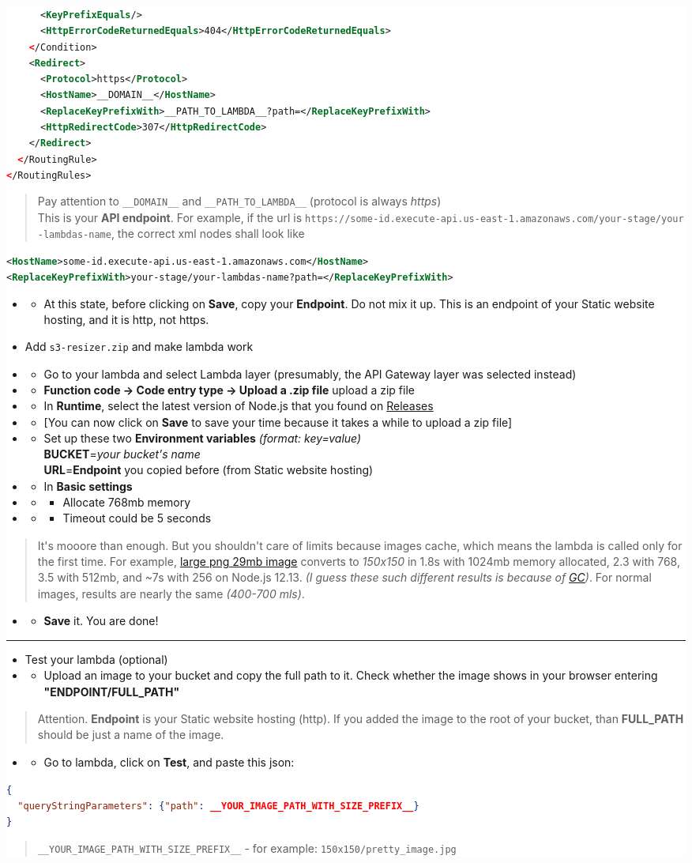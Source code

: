 ```xml
      <KeyPrefixEquals/>
      <HttpErrorCodeReturnedEquals>404</HttpErrorCodeReturnedEquals>
    </Condition>
    <Redirect>
      <Protocol>https</Protocol>
      <HostName>__DOMAIN__</HostName>
      <ReplaceKeyPrefixWith>__PATH_TO_LAMBDA__?path=</ReplaceKeyPrefixWith>
      <HttpRedirectCode>307</HttpRedirectCode>
    </Redirect>
  </RoutingRule>
</RoutingRules>
```
> Pay attention to `__DOMAIN__` and `__PATH_TO_LAMBDA__` (protocol is always _https_)  
> This is your **API endpoint**. For example, if the url is `https://some-id.execute-api.us-east-1.amazonaws.com/your-stage/your-lambdas-name`, the correct xml nodes shall look like  
```xml
<HostName>some-id.execute-api.us-east-1.amazonaws.com</HostName>
<ReplaceKeyPrefixWith>your-stage/your-lambdas-name?path=</ReplaceKeyPrefixWith>
```
* * At this state, before clicking on **Save**, copy your **Endpoint**. Do not mix it up. This is an endpoint of your Static website hosting, and it is http, not https.

* Add `s3-resizer.zip` and make lambda work
* * Go to your lambda and select Lambda layer (presumably, the API Gateway layer was selected instead)
* * **Function code -> Code entry type -> Upload a .zip file** upload a zip file
* * In **Runtime**, select the latest version of Node.js that you found on [Releases](https://github.com/sagidM/s3-resizer/releases)
* * [You can now click on **Save** to save your time because it takes a while to upload a zip file]
* * Set up these two **Environment variables** _(format: key=value)_  
**BUCKET**=_your bucket's name_  
**URL**=**Endpoint** you copied before (from Static website hosting)  
* * In **Basic settings**
* * * Allocate 768mb memory
* * * Timeout could be 5 seconds
> It's mooore than enough. But you shouldn't care of limits because images cache, which means the lambda is called only for the first time. For example, [large png 29mb image](http://www.berthiaumeescalier.com/images/contenu/file/Big__Small_Pumkins.png) converts to _150x150_ in 1.8s with 1024mb memory allocated, 2.3 with 768, 3.5 with 512mb, and ~7s with 256 on Node.js 12.13. _(I guess these such different results is because of [GC](https://en.wikipedia.org/wiki/Garbage_collection_(computer_science)))_. For normal images, results are nearly the same _(400-700 mls)_.
* * **Save** it. You are done!

***

* Test your lambda (optional)
* * Upload an image to your bucket and copy the full path to it. Check whether the image shows in your browser entering **"ENDPOINT/FULL_PATH"**
> Attention. **Endpoint**  is your Static website hosting (http). If you added the image to the root of your bucket, than **FULL_PATH** should be just a name of the image.
* * Go to lambda, click on **Test**, and paste this json:
```json
{
  "queryStringParameters": {"path": __YOUR_IMAGE_PATH_WITH_SIZE_PREFIX__}
}
```
> `__YOUR_IMAGE_PATH_WITH_SIZE_PREFIX__` - for example: `150x150/pretty_image.jpg`
